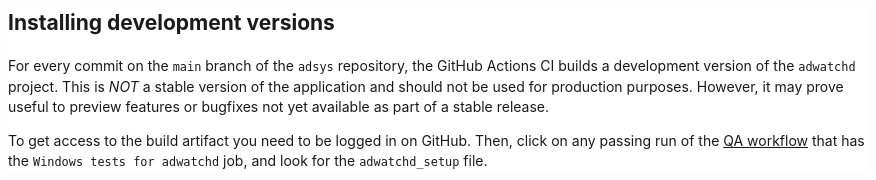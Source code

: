 ## Installing development versions

For every commit on the `main` branch of the `adsys` repository, the GitHub Actions CI builds a development version of the `adwatchd` project. This is *NOT* a stable version of the application and should not be used for production purposes. However, it may prove useful to preview features or bugfixes not yet available as part of a stable release.

To get access to the build artifact you need to be logged in on GitHub. Then, click on any passing run of the [QA workflow](https://github.com/ubuntu/adsys/actions/workflows/qa.yaml) that has the `Windows tests for adwatchd` job, and look for the `adwatchd_setup` file.
